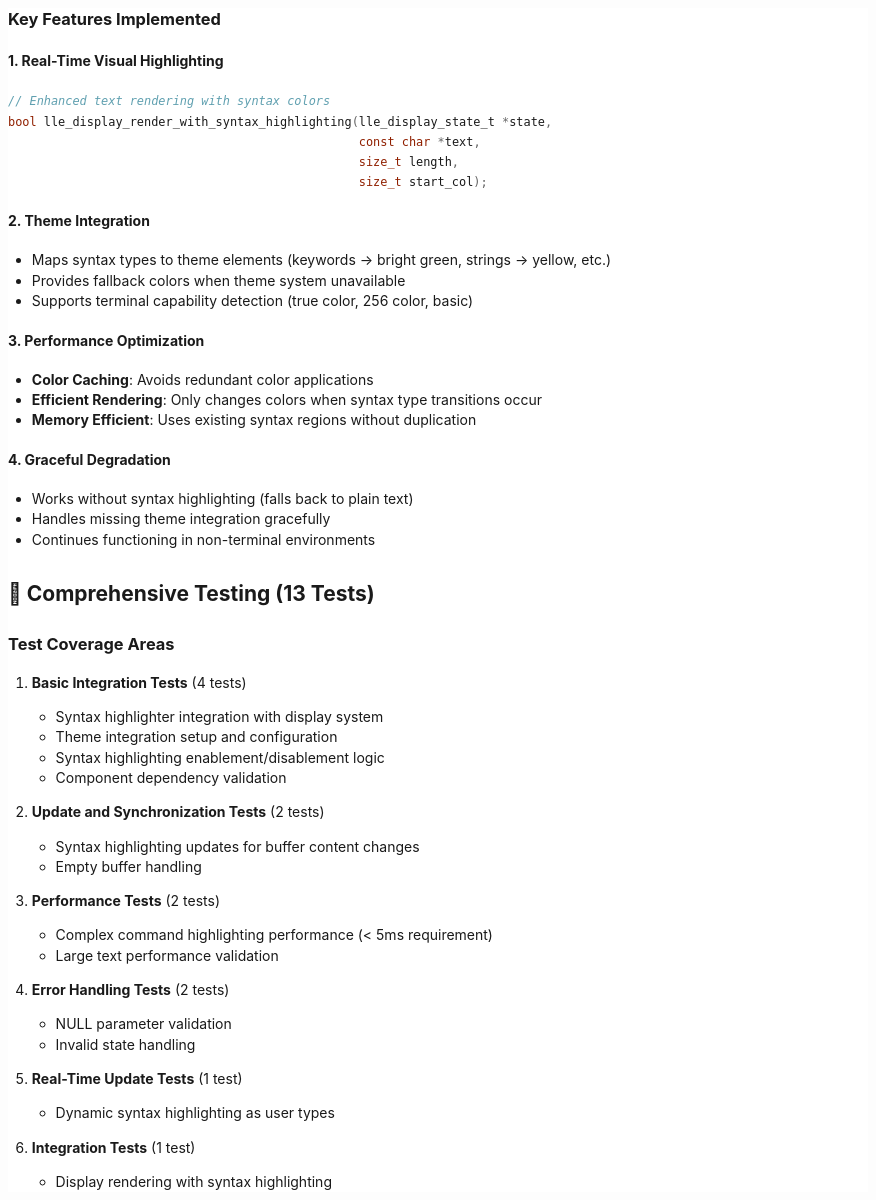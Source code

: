 ### Key Features Implemented

#### 1. **Real-Time Visual Highlighting**
```c
// Enhanced text rendering with syntax colors
bool lle_display_render_with_syntax_highlighting(lle_display_state_t *state,
                                                 const char *text,
                                                 size_t length,
                                                 size_t start_col);
```

#### 2. **Theme Integration**
- Maps syntax types to theme elements (keywords → bright green, strings → yellow, etc.)
- Provides fallback colors when theme system unavailable
- Supports terminal capability detection (true color, 256 color, basic)

#### 3. **Performance Optimization**
- **Color Caching**: Avoids redundant color applications
- **Efficient Rendering**: Only changes colors when syntax type transitions occur
- **Memory Efficient**: Uses existing syntax regions without duplication

#### 4. **Graceful Degradation**
- Works without syntax highlighting (falls back to plain text)
- Handles missing theme integration gracefully
- Continues functioning in non-terminal environments

## 🧪 Comprehensive Testing (13 Tests)

### Test Coverage Areas
1. **Basic Integration Tests** (4 tests)
   - Syntax highlighter integration with display system
   - Theme integration setup and configuration
   - Syntax highlighting enablement/disablement logic
   - Component dependency validation

2. **Update and Synchronization Tests** (2 tests)
   - Syntax highlighting updates for buffer content changes
   - Empty buffer handling

3. **Performance Tests** (2 tests)
   - Complex command highlighting performance (< 5ms requirement)
   - Large text performance validation

4. **Error Handling Tests** (2 tests)
   - NULL parameter validation
   - Invalid state handling

5. **Real-Time Update Tests** (1 test)
   - Dynamic syntax highlighting as user types

6. **Integration Tests** (1 test)
   - Display rendering with syntax highlighting

